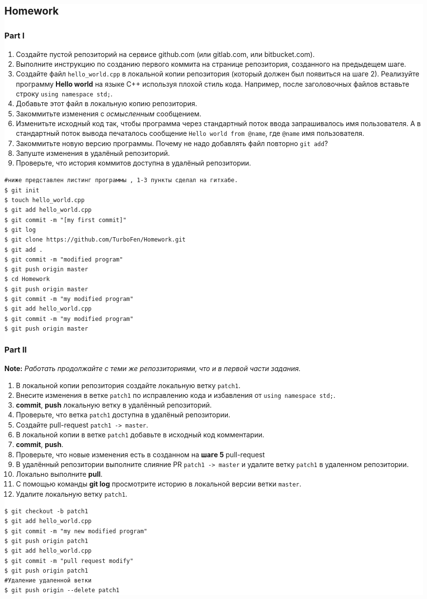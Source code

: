 ## Homework

### Part I

1. Создайте пустой репозиторий на сервисе github.com (или gitlab.com, или bitbucket.com).
2. Выполните инструкцию по созданию первого коммита на странице репозитория, созданного на предыдещем шаге.
3. Создайте файл `hello_world.cpp` в локальной копии репозитория (который должен был появиться на шаге 2). Реализуйте программу **Hello world** на языке C++ используя плохой стиль кода. Например, после заголовочных файлов вставьте строку `using namespace std;`.
4. Добавьте этот файл в локальную копию репозитория.
5. Закоммитьте изменения с *осмысленным* сообщением.
6. Изменитьте исходный код так, чтобы программа через стандартный поток ввода запрашивалось имя пользователя. А в стандартный поток вывода печаталось сообщение `Hello world from @name`, где `@name` имя пользователя.
7. Закоммитьте новую версию программы. Почему не надо добавлять файл повторно `git add`?
8. Запуште изменения в удалёный репозиторий.
9. Проверьте, что история коммитов доступна в удалёный репозитории.
```ShellSession
#ниже представлен листинг программы , 1-3 пункты сделал на гитхабе.
$ git init
$ touch hello_world.cpp
$ git add hello_world.cpp
$ git commit -m "[my first commit]"
$ git log
$ git clone https://github.com/TurboFen/Homework.git
$ git add . 
$ git commit -m "modified program"
$ git push origin master
$ cd Homework
$ git push origin master
$ git commit -m "my modified program"
$ git add hello_world.cpp
$ git commit -m "my modified program"
$ git push origin master

```
### Part II

**Note:** *Работать продолжайте с теми же репоззиториями, что и в первой части задания.*
1. В локальной копии репозитория создайте локальную ветку `patch1`.
2. Внесите изменения в ветке `patch1` по исправлению кода и избавления от `using namespace std;`.
3. **commit**, **push** локальную ветку в удалённый репозиторий.
4. Проверьте, что ветка `patch1` доступна в удалёный репозитории.
5. Создайте pull-request `patch1 -> master`.
6. В локальной копии в ветке `patch1` добавьте в исходный код комментарии.
7. **commit**, **push**.
8. Проверьте, что новые изменения есть в созданном на **шаге 5** pull-request
9. В удалённый репозитории выполните  слияние PR `patch1 -> master` и удалите ветку `patch1` в удаленном репозитории.
10. Локально выполните **pull**.
11. С помощью команды **git log** просмотрите историю в локальной версии ветки `master`.
12. Удалите локальную ветку `patch1`.
```ShellSession
$ git checkout -b patch1
$ git add hello_world.cpp
$ git commit -m "my new modified program"
$ git push origin patch1
$ git add hello_world.cpp
$ git commit -m "pull request modify"
$ git push origin patch1
#Удаление удаленной ветки
$ git push origin --delete patch1
```